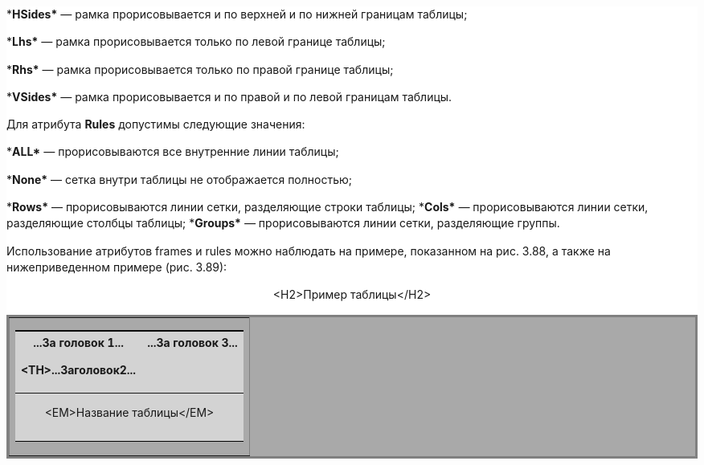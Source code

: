 ***HSides\*** *—* рамка прорисовывается и по верхней и по нижней границам таблицы;

***Lhs\*** *—* рамка прорисовывается только по левой границе таблицы;

***Rhs\*** — рамка прорисовывается только по правой границе таблицы;

***VSides\*** *—* рамка прорисовывается и по правой и по левой границам таблицы.

Для атрибута **Rules** допустимы следующие значения:

***ALL\*** *—* прорисовываются все внутренние линии таблицы;

***None\*** — сетка внутри таблицы не отображается полностью;

***Rows\*** — прорисовываются линии сетки, разделяющие строки таблицы; ***Cols\*** *—* прорисовываются линии сетки, разделяющие столбцы таблицы; ***Groups\*** *—* прорисовываются линии сетки, разделяющие группы.

Использование атрибутов frames и rules можно наблюдать на примере, показанном на рис. 3.88, а также на нижеприведенном примере (рис. 3.89):

 

<!DOCTYPE HTML PUBLIC "-//W3C//DTD HTML 4.01 Transitional//EN">

<HTML>

<HEAD>

<TITLE>Пример таблицы </TITLE>

</HEAD>

<BODY>

<CENTER>

<Н2>Пример таблицы</Н2>

<TABLE border=3 cellspacing=0 bordercolor=gray cellpadding=10 bgcolor=darkgray>

<TR><TD>

<TABLE bgcolor=lightgrey frame=hsides rules=groups cellspacing=0 bordercolor=black>

<CAPTION align=bottom>

<ЕМ>Название таблицы</ЕМ>

</CAPTION>



<THEAD>

<TR>

<TH>...За головок 1...

<ТН>...Заголовок2...

<TH>...3a головок 3...

</THEAD>

<TR>

